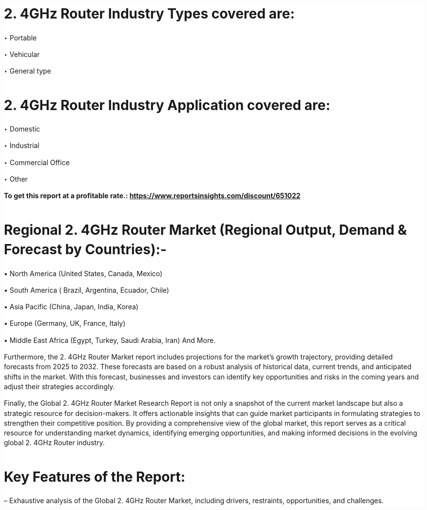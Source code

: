 # <strong>2. 4GHz Router Industry Types covered are:</strong>

‣ Portable

‣ Vehicular

‣ General type

# <strong>2. 4GHz Router Industry Application covered are:</strong>

‣ Domestic

‣ Industrial

‣ Commercial Office

‣ Other

<strong>To get this report at a profitable rate.: <a href=https://www.reportsinsights.com/discount/651022>https://www.reportsinsights.com/discount/651022</a></strong>

# <strong>Regional 2. 4GHz Router Market (Regional Output, Demand &amp; Forecast by Countries):-</strong>

• North America (United States, Canada, Mexico)

• South America ( Brazil, Argentina, Ecuador, Chile)

• Asia Pacific (China, Japan, India, Korea)

• Europe (Germany, UK, France, Italy)

• Middle East Africa (Egypt, Turkey, Saudi Arabia, Iran) And More.

Furthermore, the 2. 4GHz Router Market report includes projections for the market’s growth trajectory, providing detailed forecasts from 2025 to 2032. These forecasts are based on a robust analysis of historical data, current trends, and anticipated shifts in the market. With this forecast, businesses and investors can identify key opportunities and risks in the coming years and adjust their strategies accordingly.

Finally, the Global 2. 4GHz Router Market Research Report is not only a snapshot of the current market landscape but also a strategic resource for decision-makers. It offers actionable insights that can guide market participants in formulating strategies to strengthen their competitive position. By providing a comprehensive view of the global market, this report serves as a critical resource for understanding market dynamics, identifying emerging opportunities, and making informed decisions in the evolving global 2. 4GHz Router industry.

# <strong>Key Features of the Report:</strong>

– Exhaustive analysis of the Global 2. 4GHz Router Market, including drivers, restraints, opportunities, and challenges.
